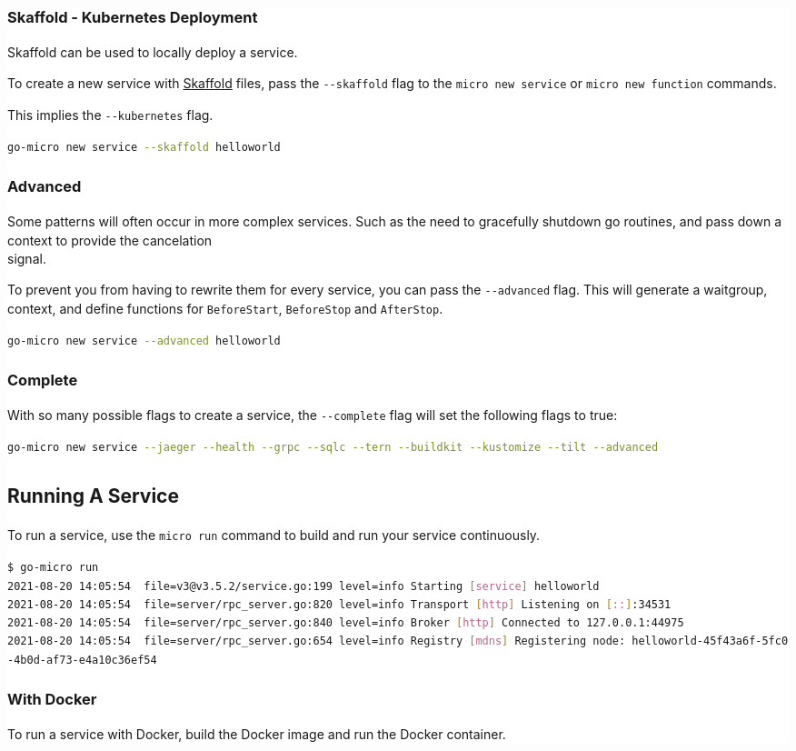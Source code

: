 ### Skaffold - Kubernetes Deployment

Skaffold can be used to locally deploy a service.

To create a new service with [Skaffold][9] files, pass the `--skaffold` flag to
the `micro new service` or `micro new function` commands.

This implies the `--kubernetes` flag.

```bash
go-micro new service --skaffold helloworld
```

### Advanced

Some patterns will often occur in more complex services. Such as the need to 
gracefully shutdown go routines, and pass down a context to provide the cancelation  
signal.

To prevent you from having to rewrite them for every service, you can pass the 
`--advanced` flag. This will generate a waitgroup, context, and define functions
for `BeforeStart`, `BeforeStop` and `AfterStop`.

```bash
go-micro new service --advanced helloworld
```

### Complete

With so many possible flags to create a service, the `--complete` flag will
set the following flags to true:

```bash
go-micro new service --jaeger --health --grpc --sqlc --tern --buildkit --kustomize --tilt --advanced
```

## Running A Service

To run a service, use the `micro run` command to build and run your service
continuously.

```bash
$ go-micro run
2021-08-20 14:05:54  file=v3@v3.5.2/service.go:199 level=info Starting [service] helloworld
2021-08-20 14:05:54  file=server/rpc_server.go:820 level=info Transport [http] Listening on [::]:34531
2021-08-20 14:05:54  file=server/rpc_server.go:840 level=info Broker [http] Connected to 127.0.0.1:44975
2021-08-20 14:05:54  file=server/rpc_server.go:654 level=info Registry [mdns] Registering node: helloworld-45f43a6f-5fc0-4b0d-af73-e4a10c36ef54
```

### With Docker

To run a service with Docker, build the Docker image and run the Docker
container.


[1]: https://go-micro.dev
[2]: https://golang.org/dl/
[3]: https://golang.org/cmd/go/#hdr-Compile_and_install_packages_and_dependencies
[4]: https://grpc.io/docs/protoc-installation/
[5]: https://micro.mu/github.com/golang/protobuf/protoc-gen-go
[6]: https://go-micro.dev/tree/master/cmd/protoc-gen-micro
[7]: https://www.jaegertracing.io/
[8]: https://github.com/jaegertracing/jaeger-client-go#environment-variables
[9]: https://skaffold.dev/
[10]: https://docs.tilt.dev/
[11]: https://docs.docker.com/develop/develop-images/build_enhancements/
[12]: https://kubernetes.io/blog/2022/05/13/grpc-probes-now-in-beta/
[13]: https://github.com/grpc/grpc/blob/master/doc/health-checking.md
[14]: https://github.com/kyleconroy/sqlc
[15]: https://kubectl.docs.kubernetes.io/references/kustomize/
[16]: https://tilt.dev/
[17]: https://docs.tilt.dev/tiltfile_authoring.html